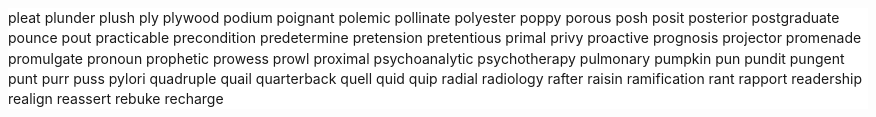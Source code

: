 pleat
plunder
plush
ply
plywood
podium
poignant
polemic
pollinate
polyester
poppy
porous
posh
posit
posterior
postgraduate
pounce
pout
practicable
precondition
predetermine
pretension
pretentious
primal
privy
proactive
prognosis
projector
promenade
promulgate
pronoun
prophetic
prowess
prowl
proximal
psychoanalytic
psychotherapy
pulmonary
pumpkin
pun
pundit
pungent
punt
purr
puss
pylori
quadruple
quail
quarterback
quell
quid
quip
radial
radiology
rafter
raisin
ramification
rant
rapport
readership
realign
reassert
rebuke
recharge